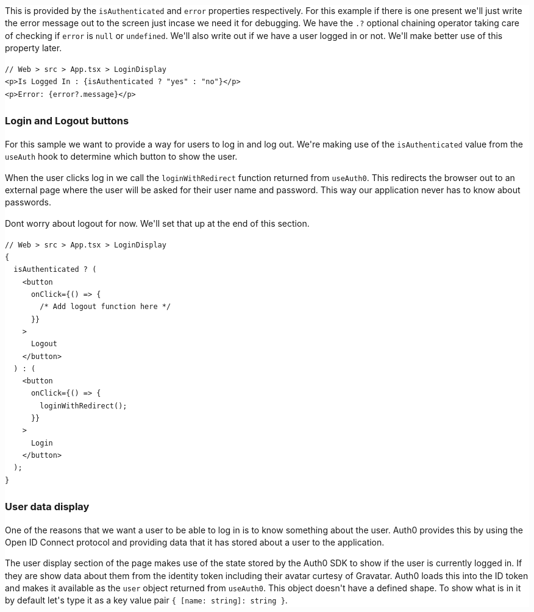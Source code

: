 This is provided by the `isAuthenticated` and `error` properties respectively. For this example if there is one present we'll just write the error message out to the screen just incase we need it for debugging. We have the `.?` optional chaining operator taking care of checking if `error` is `null` or `undefined`. We'll also write out if we have a user logged in or not. We'll make better use of this property later.

```tsx
// Web > src > App.tsx > LoginDisplay
<p>Is Logged In : {isAuthenticated ? "yes" : "no"}</p>
<p>Error: {error?.message}</p>
```

### Login and Logout buttons

For this sample we want to provide a way for users to log in and log out.
We're making use of the `isAuthenticated` value from the `useAuth` hook to determine which button to show the user.

When the user clicks log in we call the `loginWithRedirect` function returned from `useAuth0`. This redirects the browser out to an external page where the user will be asked for their user name and password. This way our application never has to know about passwords.

Dont worry about logout for now. We'll set that up at the end of this section.

```tsx
// Web > src > App.tsx > LoginDisplay
{
  isAuthenticated ? (
    <button
      onClick={() => {
        /* Add logout function here */
      }}
    >
      Logout
    </button>
  ) : (
    <button
      onClick={() => {
        loginWithRedirect();
      }}
    >
      Login
    </button>
  );
}
```

### User data display

One of the reasons that we want a user to be able to log in is to know something about the user. Auth0 provides this by using the Open ID Connect protocol and providing data that it has stored about a user to the application.

The user display section of the page makes use of the state stored by the Auth0 SDK to show if the user is currently logged in. If they are show data about them from the identity token including their avatar curtesy of Gravatar. Auth0 loads this into the ID token and makes it available as the `user` object returned from `useAuth0`. This object doesn't have a defined shape. To show what is in it by default let's type it as a key value pair `{ [name: string]: string }`.
